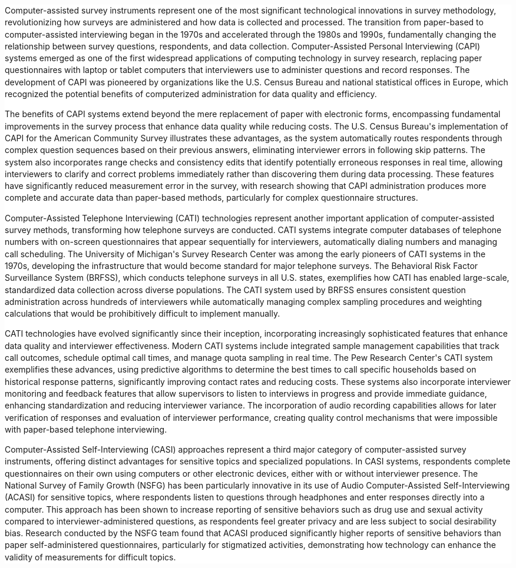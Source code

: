 Computer-assisted survey instruments represent one of the most significant technological innovations in survey methodology, revolutionizing how surveys are administered and how data is collected and processed. The transition from paper-based to computer-assisted interviewing began in the 1970s and accelerated through the 1980s and 1990s, fundamentally changing the relationship between survey questions, respondents, and data collection. Computer-Assisted Personal Interviewing (CAPI) systems emerged as one of the first widespread applications of computing technology in survey research, replacing paper questionnaires with laptop or tablet computers that interviewers use to administer questions and record responses. The development of CAPI was pioneered by organizations like the U.S. Census Bureau and national statistical offices in Europe, which recognized the potential benefits of computerized administration for data quality and efficiency.

The benefits of CAPI systems extend beyond the mere replacement of paper with electronic forms, encompassing fundamental improvements in the survey process that enhance data quality while reducing costs. The U.S. Census Bureau's implementation of CAPI for the American Community Survey illustrates these advantages, as the system automatically routes respondents through complex question sequences based on their previous answers, eliminating interviewer errors in following skip patterns. The system also incorporates range checks and consistency edits that identify potentially erroneous responses in real time, allowing interviewers to clarify and correct problems immediately rather than discovering them during data processing. These features have significantly reduced measurement error in the survey, with research showing that CAPI administration produces more complete and accurate data than paper-based methods, particularly for complex questionnaire structures.

Computer-Assisted Telephone Interviewing (CATI) technologies represent another important application of computer-assisted survey methods, transforming how telephone surveys are conducted. CATI systems integrate computer databases of telephone numbers with on-screen questionnaires that appear sequentially for interviewers, automatically dialing numbers and managing call scheduling. The University of Michigan's Survey Research Center was among the early pioneers of CATI systems in the 1970s, developing the infrastructure that would become standard for major telephone surveys. The Behavioral Risk Factor Surveillance System (BRFSS), which conducts telephone surveys in all U.S. states, exemplifies how CATI has enabled large-scale, standardized data collection across diverse populations. The CATI system used by BRFSS ensures consistent question administration across hundreds of interviewers while automatically managing complex sampling procedures and weighting calculations that would be prohibitively difficult to implement manually.

CATI technologies have evolved significantly since their inception, incorporating increasingly sophisticated features that enhance data quality and interviewer effectiveness. Modern CATI systems include integrated sample management capabilities that track call outcomes, schedule optimal call times, and manage quota sampling in real time. The Pew Research Center's CATI system exemplifies these advances, using predictive algorithms to determine the best times to call specific households based on historical response patterns, significantly improving contact rates and reducing costs. These systems also incorporate interviewer monitoring and feedback features that allow supervisors to listen to interviews in progress and provide immediate guidance, enhancing standardization and reducing interviewer variance. The incorporation of audio recording capabilities allows for later verification of responses and evaluation of interviewer performance, creating quality control mechanisms that were impossible with paper-based telephone interviewing.

Computer-Assisted Self-Interviewing (CASI) approaches represent a third major category of computer-assisted survey instruments, offering distinct advantages for sensitive topics and specialized populations. In CASI systems, respondents complete questionnaires on their own using computers or other electronic devices, either with or without interviewer presence. The National Survey of Family Growth (NSFG) has been particularly innovative in its use of Audio Computer-Assisted Self-Interviewing (ACASI) for sensitive topics, where respondents listen to questions through headphones and enter responses directly into a computer. This approach has been shown to increase reporting of sensitive behaviors such as drug use and sexual activity compared to interviewer-administered questions, as respondents feel greater privacy and are less subject to social desirability bias. Research conducted by the NSFG team found that ACASI produced significantly higher reports of sensitive behaviors than paper self-administered questionnaires, particularly for stigmatized activities, demonstrating how technology can enhance the validity of measurements for difficult topics.
